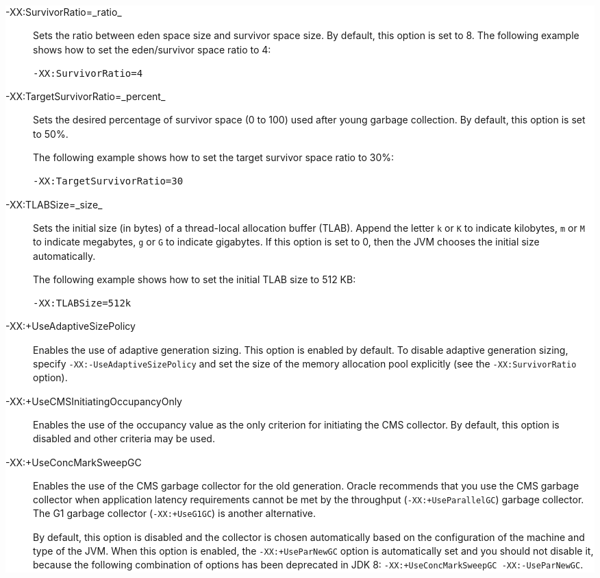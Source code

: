 </dd>
<dt>-XX:SurvivorRatio=_ratio_</dt>
<dd>

Sets the ratio between eden space size and survivor space size. By default, this option is set to 8. The following example shows how to set the eden/survivor space ratio to 4:

<pre dir="ltr" xml:space="preserve">-XX:SurvivorRatio=4
</pre></dd>
<dt>-XX:TargetSurvivorRatio=_percent_</dt>
<dd>

Sets the desired percentage of survivor space (0 to 100) used after young garbage collection. By default, this option is set to 50%.

The following example shows how to set the target survivor space ratio to 30%:

<pre dir="ltr" xml:space="preserve">-XX:TargetSurvivorRatio=30
</pre></dd>
<dt>-XX:TLABSize=_size_</dt>
<dd>

Sets the initial size (in bytes) of a thread-local allocation buffer (TLAB). Append the letter `k` or `K` to indicate kilobytes, `m` or `M` to indicate megabytes, `g` or `G` to indicate gigabytes. If this option is set to 0, then the JVM chooses the initial size automatically.

The following example shows how to set the initial TLAB size to 512 KB:

<pre dir="ltr" xml:space="preserve">-XX:TLABSize=512k
</pre></dd>
<dt>-XX:+UseAdaptiveSizePolicy</dt>
<dd>

Enables the use of adaptive generation sizing. This option is enabled by default. To disable adaptive generation sizing, specify `-XX:-UseAdaptiveSizePolicy` and set the size of the memory allocation pool explicitly (see the `-XX:SurvivorRatio` option).

</dd>
<dt>-XX:+UseCMSInitiatingOccupancyOnly</dt>
<dd>

Enables the use of the occupancy value as the only criterion for initiating the CMS collector. By default, this option is disabled and other criteria may be used.

</dd>
<dt>-XX:+UseConcMarkSweepGC</dt>
<dd>

Enables the use of the CMS garbage collector for the old generation. Oracle recommends that you use the CMS garbage collector when application latency requirements cannot be met by the throughput (`-XX:+UseParallelGC`) garbage collector. The G1 garbage collector (`-XX:+UseG1GC`) is another alternative.

By default, this option is disabled and the collector is chosen automatically based on the configuration of the machine and type of the JVM. When this option is enabled, the `-XX:+UseParNewGC` option is automatically set and you should not disable it, because the following combination of options has been deprecated in JDK 8: `-XX:+UseConcMarkSweepGC -XX:-UseParNewGC`.

